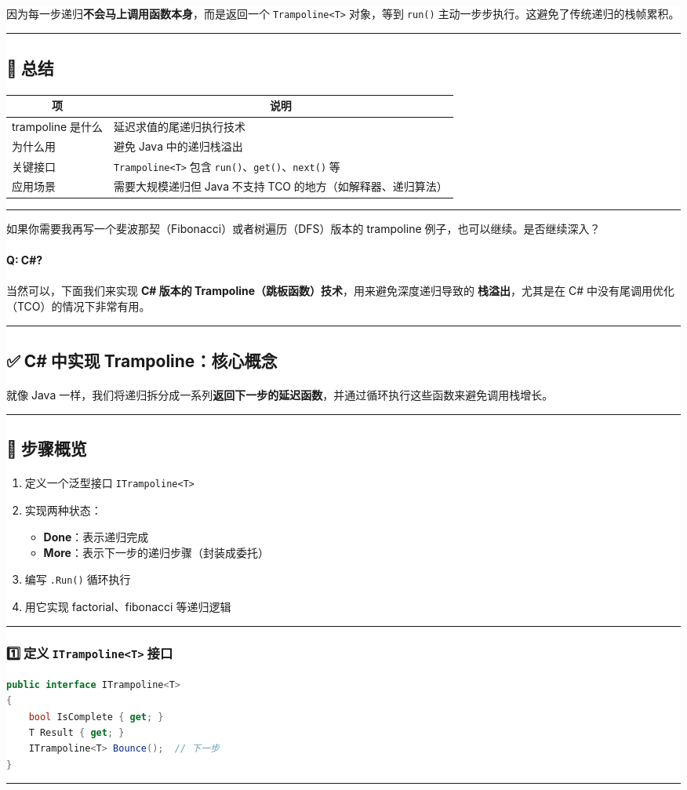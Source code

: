 因为每一步递归**不会马上调用函数本身**，而是返回一个 `Trampoline<T>` 对象，等到 `run()` 主动一步步执行。这避免了传统递归的栈帧累积。

---

## 📌 总结

| 项              | 说明                                            |
| -------------- | --------------------------------------------- |
| trampoline 是什么 | 延迟求值的尾递归执行技术                                  |
| 为什么用           | 避免 Java 中的递归栈溢出                               |
| 关键接口           | `Trampoline<T>` 包含 `run()`、`get()`、`next()` 等 |
| 应用场景           | 需要大规模递归但 Java 不支持 TCO 的地方（如解释器、递归算法）          |

---

如果你需要我再写一个斐波那契（Fibonacci）或者树遍历（DFS）版本的 trampoline 例子，也可以继续。是否继续深入？

#### Q: C#?

当然可以，下面我们来实现 **C# 版本的 Trampoline（跳板函数）技术**，用来避免深度递归导致的 **栈溢出**，尤其是在 C# 中没有尾调用优化（TCO）的情况下非常有用。

---

## ✅ C# 中实现 Trampoline：核心概念

就像 Java 一样，我们将递归拆分成一系列**返回下一步的延迟函数**，并通过循环执行这些函数来避免调用栈增长。

---

## 🔧 步骤概览

1. 定义一个泛型接口 `ITrampoline<T>`
2. 实现两种状态：

   * **Done**：表示递归完成
   * **More**：表示下一步的递归步骤（封装成委托）
3. 编写 `.Run()` 循环执行
4. 用它实现 factorial、fibonacci 等递归逻辑

---

### 1️⃣ 定义 `ITrampoline<T>` 接口

```csharp
public interface ITrampoline<T>
{
    bool IsComplete { get; }
    T Result { get; }
    ITrampoline<T> Bounce();  // 下一步
}
```

---